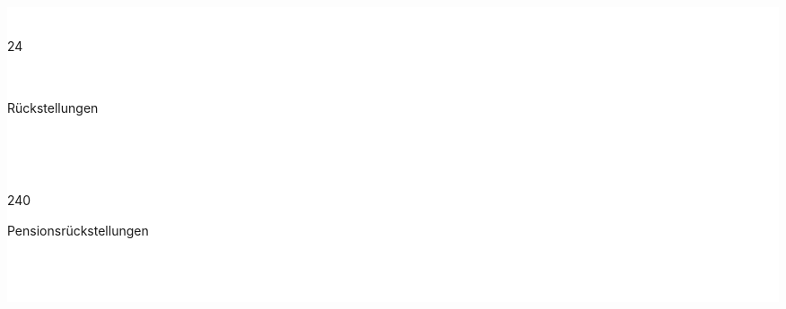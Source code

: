 </tr>

<tr>

<td style align="center" valign="top" charoff="50">

 

</td>

<td style align="center" valign="top" charoff="50">

24

</td>

<td style align="center" valign="top" charoff="50">

 

</td>

<td style colspan="2" align="left" valign="top" charoff="50">

Rückstellungen

</td>

</tr>

<tr>

<td style align="center" valign="top" charoff="50">

 

</td>

<td style align="center" valign="top" charoff="50">

 

</td>

<td style align="center" valign="top" charoff="50">

240

</td>

<td style colspan="2" align="left" valign="top" charoff="50">

Pensionsrückstellungen

</td>

</tr>

<tr>

<td style align="center" valign="top" charoff="50">

 

</td>

<td style align="center" valign="top" charoff="50">

 